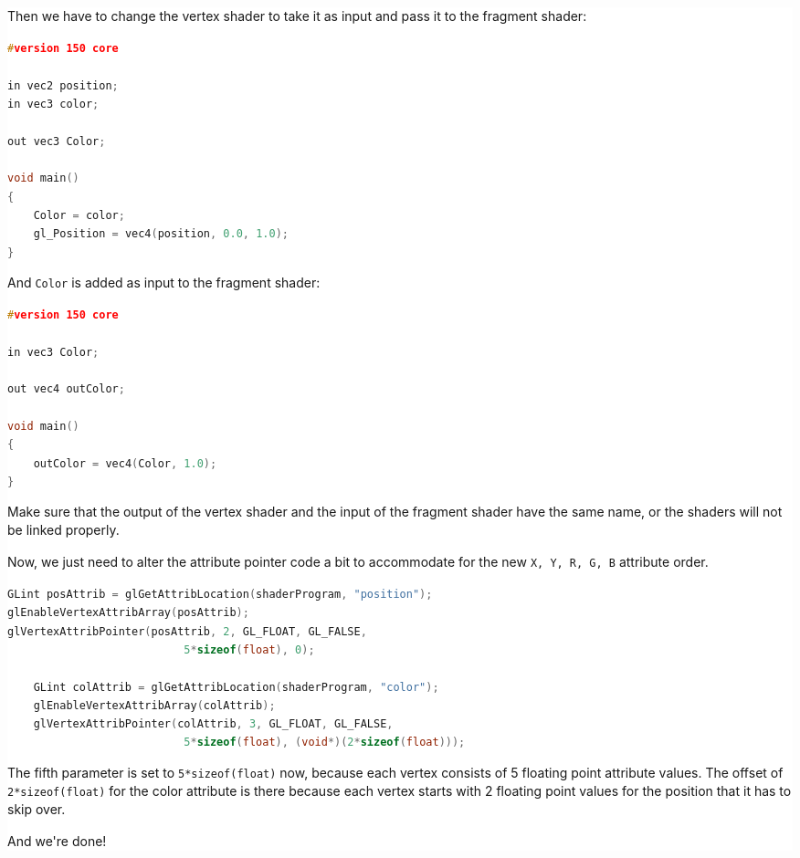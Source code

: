 Then we have to change the vertex shader to take it as input and pass it to the fragment shader:

```cpp
#version 150 core

in vec2 position;
in vec3 color;

out vec3 Color;

void main()
{
    Color = color;
    gl_Position = vec4(position, 0.0, 1.0);
}
```

And `Color` is added as input to the fragment shader:

```cpp
#version 150 core

in vec3 Color;

out vec4 outColor;

void main()
{
    outColor = vec4(Color, 1.0);
}
```

Make sure that the output of the vertex shader and the input of the fragment shader have the same name, or the shaders will not be linked properly.

Now, we just need to alter the attribute pointer code a bit to accommodate for the new `X, Y, R, G, B` attribute order.

```cpp
GLint posAttrib = glGetAttribLocation(shaderProgram, "position");
glEnableVertexAttribArray(posAttrib);
glVertexAttribPointer(posAttrib, 2, GL_FLOAT, GL_FALSE,
    					   5*sizeof(float), 0);

    GLint colAttrib = glGetAttribLocation(shaderProgram, "color");
    glEnableVertexAttribArray(colAttrib);
    glVertexAttribPointer(colAttrib, 3, GL_FLOAT, GL_FALSE,
    					   5*sizeof(float), (void*)(2*sizeof(float)));
```

The fifth parameter is set to `5*sizeof(float)` now, because each vertex consists of 5 floating point attribute values. The offset of `2*sizeof(float)` for the color attribute is there because each vertex starts with 2 floating point values for the position that it has to skip over.

And we're done!
